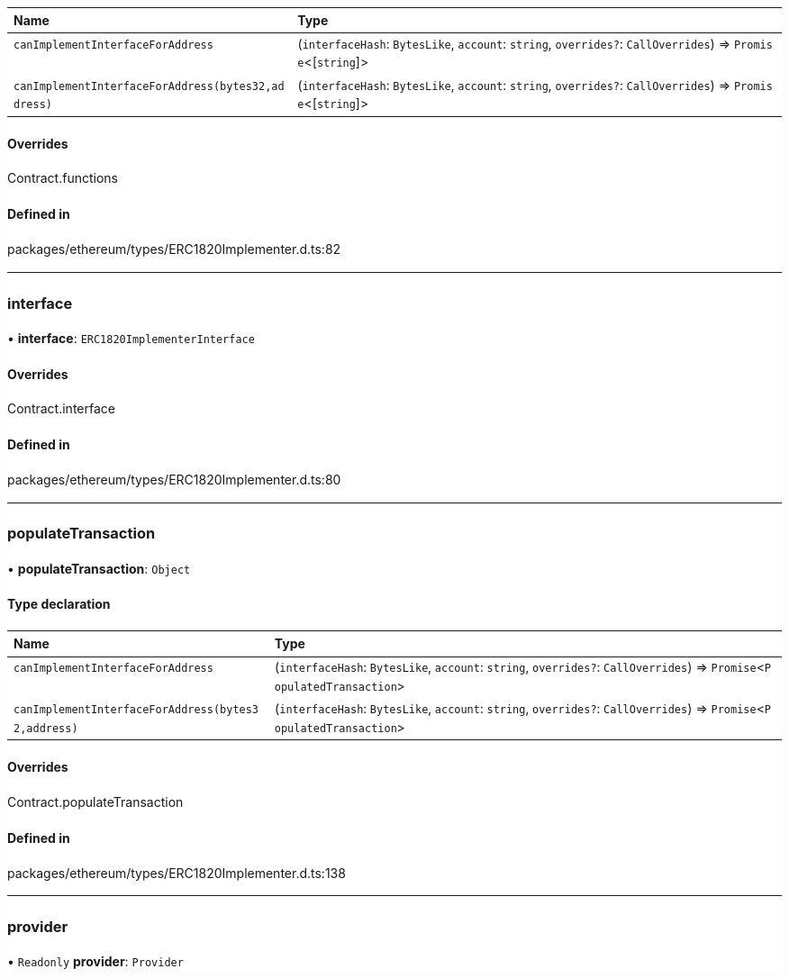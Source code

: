 | Name | Type |
| :------ | :------ |
| `canImplementInterfaceForAddress` | (`interfaceHash`: `BytesLike`, `account`: `string`, `overrides?`: `CallOverrides`) => `Promise`<[`string`]\> |
| `canImplementInterfaceForAddress(bytes32,address)` | (`interfaceHash`: `BytesLike`, `account`: `string`, `overrides?`: `CallOverrides`) => `Promise`<[`string`]\> |

#### Overrides

Contract.functions

#### Defined in

packages/ethereum/types/ERC1820Implementer.d.ts:82

___

### interface

• **interface**: `ERC1820ImplementerInterface`

#### Overrides

Contract.interface

#### Defined in

packages/ethereum/types/ERC1820Implementer.d.ts:80

___

### populateTransaction

• **populateTransaction**: `Object`

#### Type declaration

| Name | Type |
| :------ | :------ |
| `canImplementInterfaceForAddress` | (`interfaceHash`: `BytesLike`, `account`: `string`, `overrides?`: `CallOverrides`) => `Promise`<`PopulatedTransaction`\> |
| `canImplementInterfaceForAddress(bytes32,address)` | (`interfaceHash`: `BytesLike`, `account`: `string`, `overrides?`: `CallOverrides`) => `Promise`<`PopulatedTransaction`\> |

#### Overrides

Contract.populateTransaction

#### Defined in

packages/ethereum/types/ERC1820Implementer.d.ts:138

___

### provider

• `Readonly` **provider**: `Provider`
